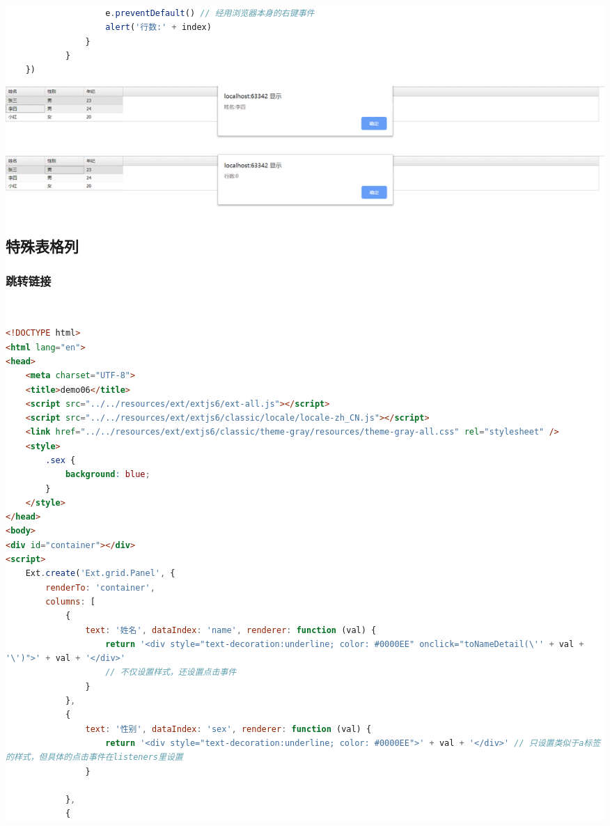 ```javascript
                    e.preventDefault() // 经用浏览器本身的右键事件
                    alert('行数:' + index)
                }
            }
    })
```

![1580540877553](img/1580540877553.png)

![1580540900790](img/1580540900790.png)

## 特殊表格列

### 跳转链接

[案例代码]: ./demo06.html

​	

```html
<!DOCTYPE html>
<html lang="en">
<head>
    <meta charset="UTF-8">
    <title>demo06</title>
    <script src="../../resources/ext/extjs6/ext-all.js"></script>
    <script src="../../resources/ext/extjs6/classic/locale/locale-zh_CN.js"></script>
    <link href="../../resources/ext/extjs6/classic/theme-gray/resources/theme-gray-all.css" rel="stylesheet" />
    <style>
        .sex {
            background: blue;
        }
    </style>
</head>
<body>
<div id="container"></div>
<script>
    Ext.create('Ext.grid.Panel', {
        renderTo: 'container',
        columns: [
            {
                text: '姓名', dataIndex: 'name', renderer: function (val) {
                    return '<div style="text-decoration:underline; color: #0000EE" onclick="toNameDetail(\'' + val + '\')">' + val + '</div>'
                    // 不仅设置样式，还设置点击事件
                }
            },
            {
                text: '性别', dataIndex: 'sex', renderer: function (val) {
                    return '<div style="text-decoration:underline; color: #0000EE">' + val + '</div>' // 只设置类似于a标签的样式，但具体的点击事件在listeners里设置
                }

            },
            {
```

[案例代码]: ./demo01.html
[案例代码]: ./demo02.html
[案例代码]: ./demo03.html
[案例代码]: ./demo04.html
[案例代码]: ./demo05.html
[案例代码]: ./demo07.html